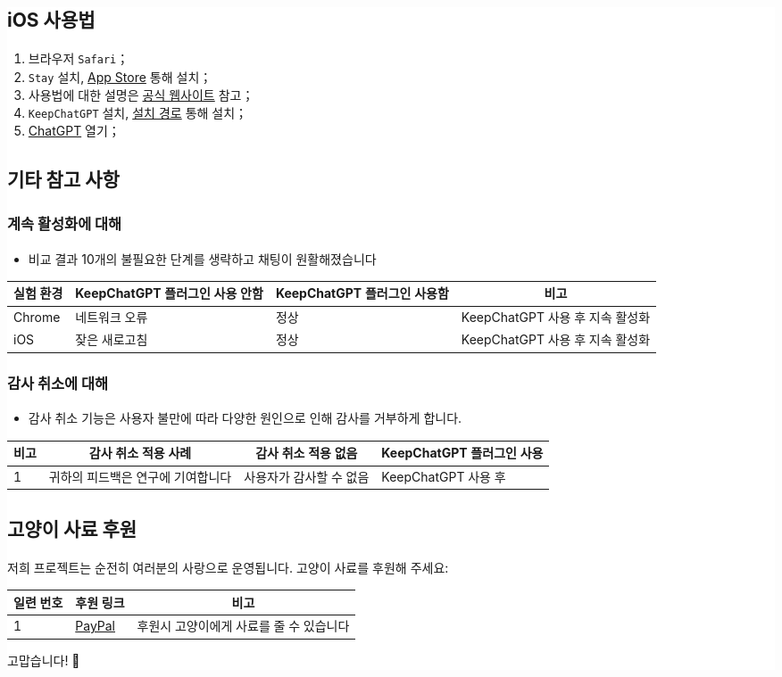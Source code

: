 ## iOS 사용법

1. 브라우저 ```Safari```；
2. ```Stay``` 설치, [App Store](https://apps.apple.com/app/id1591620171) 통해 설치；
3. 사용법에 대한 설명은 [공식 웹사이트](https://github.com/shenruisi/Stay) 참고；
4. ```KeepChatGPT``` 설치, [설치 경로](#Install-channels) 통해 설치；
5. [ChatGPT](https://chat.openai.com/chat) 열기；

## 기타 참고 사항

### 계속 활성화에 대해

- 비교 결과 10개의 불필요한 단계를 생략하고 채팅이 원활해졌습니다

| 실험 환경 | KeepChatGPT 플러그인 사용 안함 | KeepChatGPT 플러그인 사용함 | 비고 |
| --- | --- | --- | --- |
| Chrome | 네트워크 오류 | 정상 | KeepChatGPT 사용 후 지속 활성화 |
| iOS | 잦은 새로고침 | 정상 | KeepChatGPT 사용 후 지속 활성화 |

### 감사 취소에 대해

- 감사 취소 기능은 사용자 불만에 따라 다양한 원인으로 인해 감사를 거부하게 합니다. 

| 비고 | 감사 취소 적용 사례 | 감사 취소 적용 없음 | KeepChatGPT 플러그인 사용 |
| --- | --- | --- | --- |
| 1 | 귀하의 피드백은 연구에 기여합니다 | 사용자가 감사할 수 없음 | KeepChatGPT 사용 후 |

## 고양이 사료 후원

저희 프로젝트는 순전히 여러분의 사랑으로 운영됩니다. 고양이 사료를 후원해 주세요:

| 일련 번호 | 후원 링크 | 비고 |
| --- | --- | --- |
| 1 | [PayPal](https://www.paypal.com/) | 후원시 고양이에게 사료를 줄 수 있습니다 |

고맙습니다! 🙏
